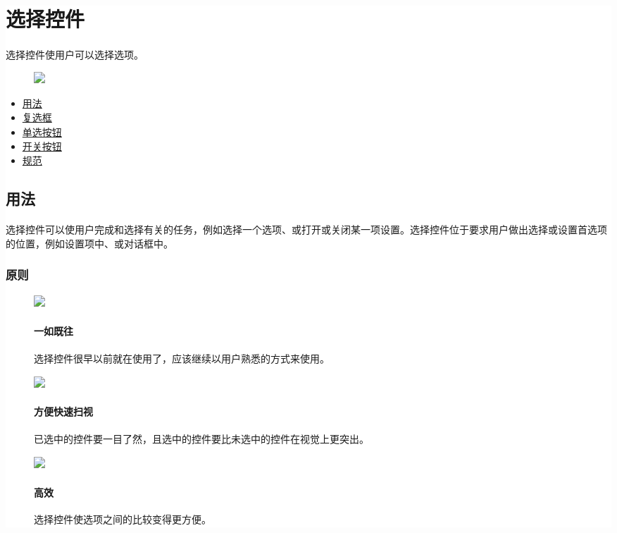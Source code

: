 <div class="article__intro">

[en]: <> (Selection controls)
# 选择控件

[en]: <> (Selection controls allow the user to select options.)
选择控件使用户可以选择选项。

<figure>

![]({assets_path}/components/selection-controls/selectioncontrols-usage-howtouse.png)

</figure><nav>

[en]: <> (Usage)
[en]: <> (Checkboxes)
[en]: <> (Radio buttons)
[en]: <> (Switches)
[en]: <> (Specs)
* [用法](#usage)
* [复选框](#checkboxes)
* [单选按钮](#radio-buttons)
* [开关按钮](#switches)
* [规范](#specs)

</nav></div><div class="article__body">

[en]: <> (Usage)
<h2 id="usage">用法</h2>

[en]: <> (Selection controls allow users to complete tasks that involve making choices such as selecting options, or switching settings on or off. Selection controls are found on screens that ask users to make decisions or declare preferences such as settings or dialogs.)
选择控件可以使用户完成和选择有关的任务，例如选择一个选项、或打开或关闭某一项设置。选择控件位于要求用户做出选择或设置首选项的位置，例如设置项中、或对话框中。

[en]: <> (Principles)
### 原则

<div class="mdui-row-sm-3"><div class="mdui-col"><figure>

![]({assets_path}/components/selection-controls/selection-controls-illos-01.png)

<figcaption>

[en]: <> (Familiar)
#### 一如既往

[en]: <> (Selection controls have been in user interfaces for a long time and should be used as expected.)
选择控件很早以前就在使用了，应该继续以用户熟悉的方式来使用。

</figcaption></figure></div><div class="mdui-col"><figure>

![]({assets_path}/components/selection-controls/selection-controls-illos-03.png)

<figcaption>

[en]: <> (Scannable)
#### 方便快速扫视

[en]: <> (It should be visible at a glance if a selection control has been selected, and selected items should be more visually prominent than unselected items.)
已选中的控件要一目了然，且选中的控件要比未选中的控件在视觉上更突出。

</figcaption></figure></div><div class="mdui-col"><figure>

![]({assets_path}/components/selection-controls/selection-controls-illos-02.png)

<figcaption>

[en]: <> (Efficient)
#### 高效

[en]: <> (Selection controls make it easy to compare available options.)
选择控件使选项之间的比较变得更方便。

</figcaption></figure></div></div>


[en]: <> (Types)
[en]: <> (When to use radio buttons)
[en]: <> (Use radio buttons to:)
[en]: <> (Select a single option from a list)
[en]: <> (Expose all available options)
[en]: <> (If available options can be collapsed, consider using a dropdown menu instead, as it uses less space.)
[en]: <> (Radio buttons should be used instead of checkboxes if only one item can be selected from a list.)
[en]: <> (Don’t use checkboxes when only one item can be selected from a list. Use radio buttons instead.)
[en]: <> (Use radio buttons when only one item can be selected from a list.)
[en]: <> (When to use switches)
[en]: <> (Use switches to:)
[en]: <> (Toggle a single option on or off, on mobile and tablet)
[en]: <> (Immediately activate or deactivate something)
[en]: <> (Swtiches should be used instead of radio buttons if only one item can be selected from a list.)
[en]: <> (Don’t use radio buttons to toggle an option on or off.)
[en]: <> (Use switches to turn an option on or off, especially on mobile.)
[en]: <> (When to use checkboxes)
[en]: <> (Use checkboxes to:)
[en]: <> (Select one or multiple items from a list)
[en]: <> (Present a list containing sub-selections)
[en]: <> (Turn an option on or off in desktop environment)
[en]: <> (When to use checkboxes instead of toggles)
[en]: <> (If a list consists of multiple options, avoid using switches. Use checkboxes instead because they take up less space.)
[en]: <> (Checkboxes are for making selections from a list. They let users select more than one item and allow for easy selection or deselection of all items with a parent checkbox.)
[en]: <> (Checkboxes allow the user to select one or more items from a set. Checkboxes can be used to turn an option on or off.)
[en]: <> (Selected and unselected checkboxes)
[en]: <> (Using checkboxes to select multiple items in a list)
[en]: <> (Using a checkbox to turn an option on or off)
[en]: <> (Parent and child checkboxes)
[en]: <> (Checkboxes can have a parent-child relationship with other checkboxes.)
[en]: <> (When the parent checkbox is checked, all child checkboxes are checked)
[en]: <> (If a parent checkbox is unchecked, all child checkboxes are unchecked)
[en]: <> (If some, but not all, child checkboxes are checked, the parent checkbox becomes an indeterminate checkbox)
[en]: <> (Checked, unchecked, and indeterminate parent checkboxes)
[en]: <> (States)
[en]: <> (Checkboxes can be selected, unselected, or indeterminate. Checkboxes have enabled, hover, focused and pressed states.)
[en]: <> (Checkbox states)
[en]: <> (Radio buttons allow the user to select one option from a set. Use radio buttons when the user needs to see all available options. If available options can be collapsed, consider using a dropdown menu because it uses less space.)
[en]: <> (Selected and unselected radio buttons)
[en]: <> (Using radio buttons to select a single item)
[en]: <> (States)
[en]: <> (Radio buttons can be selected or unselected. Radio buttons have enabled, hover, focused and pressed states.)
[en]: <> (Radio button states)
[en]: <> (Switches toggle the state of a single setting on or off. They are the preferred way to adjust settings on mobile.)
[en]: <> (State)
[en]: <> (A switch is successfully toggled when the user slides a switch thumb to the other side of the track, and the state of the switch changes.)
[en]: <> (Text label)
[en]: <> (The option that the switch controls, as well as the state it’s in, should be made clear from the corresponding inline label.)
[en]: <> (Avoid creating a switch that includes the text “on” and “off” within the graphic itself. The switch alone should be sufficient.)
[en]: <> (Thumb)
[en]: <> (Track )
[en]: <> (Using a switch to turn an option on and off)
[en]: <> (Behavior)
[en]: <> (When a user toggles a switch, its corresponding action takes effect immediately. If a switch cannot be turned on, the switch will automatically turn back off.)
[en]: <> (A switch unable to be toggled on)
[en]: <> (Display processing status)
[en]: <> (Because a switch shows the actual status of something, sometimes there is a delay in its change of state. In such cases, a processing status animation can be used.)
[en]: <> (A processing status is an animation on the thumb of the switch. For example, it can be used when a switch that controls a hardware feature experiences a delay before its final status can be confirmed.)
[en]: <> (A processing status animation)
[en]: <> (States)
[en]: <> (Switches can be on or off. Switches have enabled, hover, focused, and pressed states.)
[en]: <> (Display the outer radial reaction only on form factors that use touch, where interaction may obstruct the element completely.)
[en]: <> (For desktop, the radial reaction isn’t needed.)
[en]: <> (Switch states)